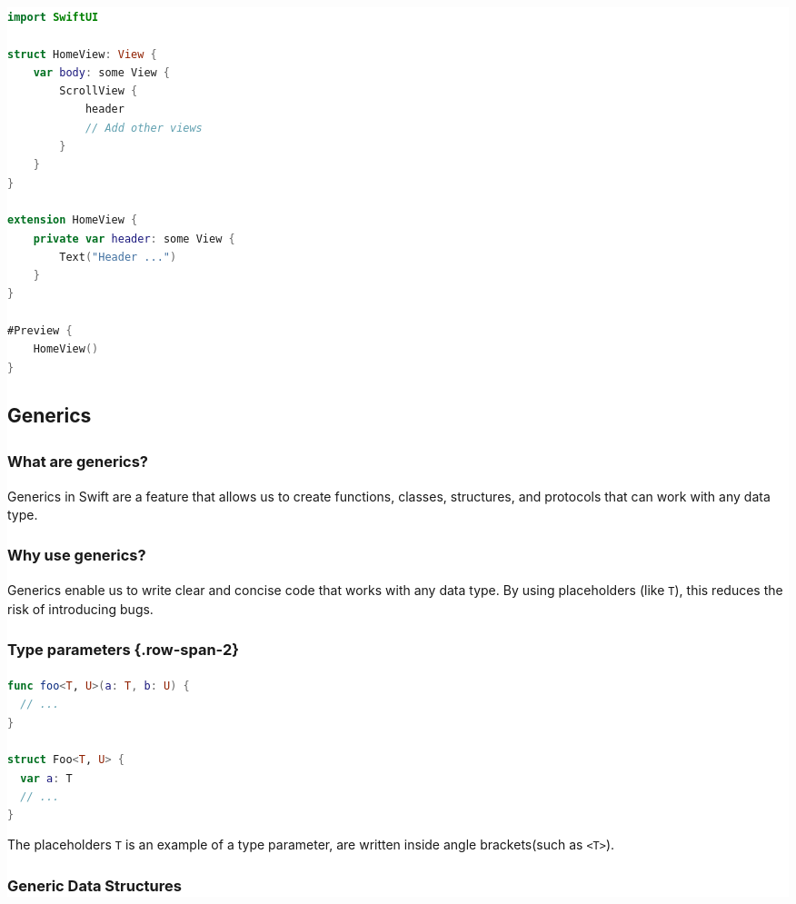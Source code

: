 ```swift
import SwiftUI

struct HomeView: View {
    var body: some View {
        ScrollView {
            header
            // Add other views
        }
    }
}

extension HomeView {
    private var header: some View {
        Text("Header ...")
    }
}

#Preview {
    HomeView()
}
```

## Generics

### What are generics?

Generics in Swift are a feature that allows us to create functions, classes, structures, and protocols that can work with any data type.

### Why use generics?

Generics enable us to write clear and concise code that works with any data type. By using placeholders (like `T`), this reduces the risk of introducing bugs.

### Type parameters {.row-span-2}

```swift
func foo<T, U>(a: T, b: U) {
  // ...
}

struct Foo<T, U> {
  var a: T
  // ...
}
```

The placeholders `T` is an example of a type parameter, are written inside angle brackets(such as `<T>`).

### Generic Data Structures
